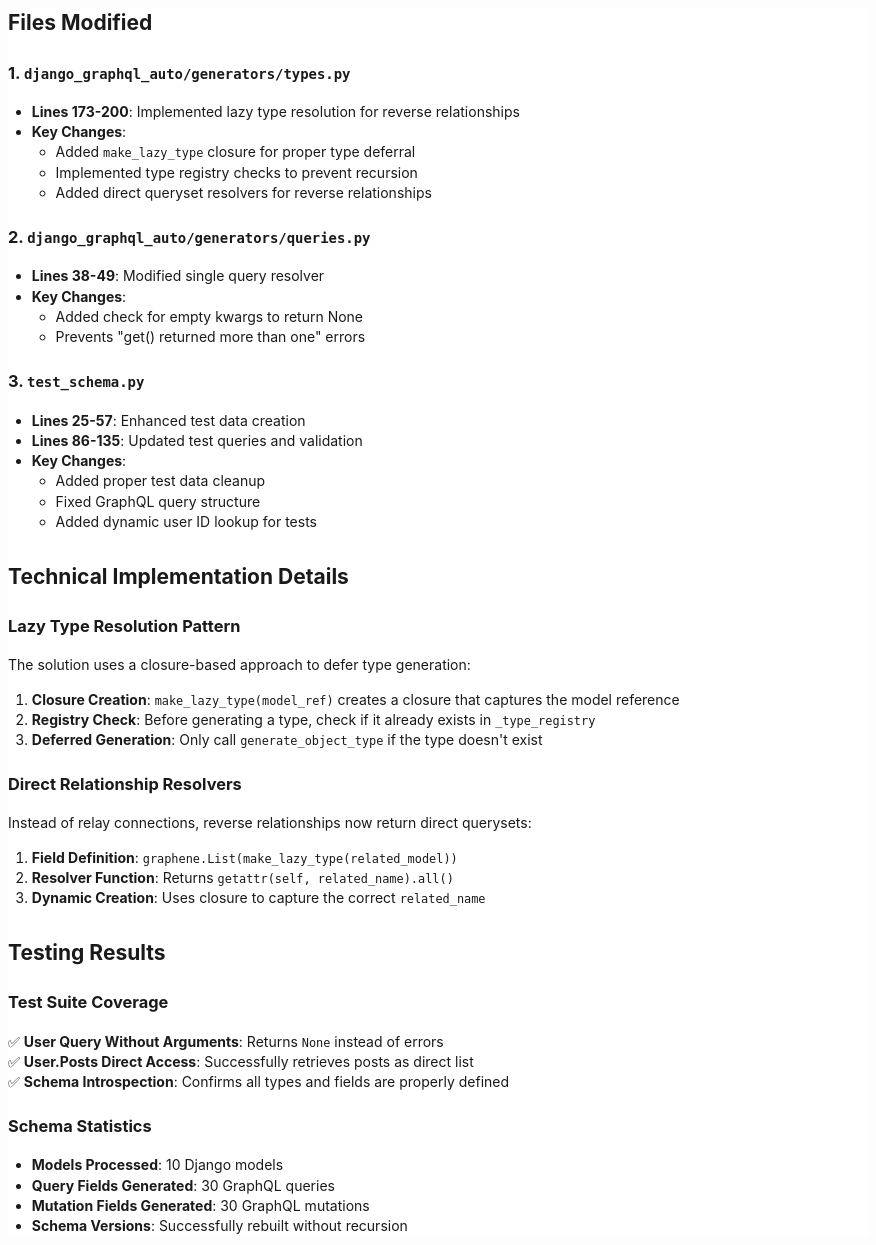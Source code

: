 ## Files Modified

### 1. `django_graphql_auto/generators/types.py`
- **Lines 173-200**: Implemented lazy type resolution for reverse relationships
- **Key Changes**:
  - Added `make_lazy_type` closure for proper type deferral
  - Implemented type registry checks to prevent recursion
  - Added direct queryset resolvers for reverse relationships

### 2. `django_graphql_auto/generators/queries.py`
- **Lines 38-49**: Modified single query resolver
- **Key Changes**:
  - Added check for empty kwargs to return None
  - Prevents "get() returned more than one" errors

### 3. `test_schema.py`
- **Lines 25-57**: Enhanced test data creation
- **Lines 86-135**: Updated test queries and validation
- **Key Changes**:
  - Added proper test data cleanup
  - Fixed GraphQL query structure
  - Added dynamic user ID lookup for tests

## Technical Implementation Details

### Lazy Type Resolution Pattern
The solution uses a closure-based approach to defer type generation:

1. **Closure Creation**: `make_lazy_type(model_ref)` creates a closure that captures the model reference
2. **Registry Check**: Before generating a type, check if it already exists in `_type_registry`
3. **Deferred Generation**: Only call `generate_object_type` if the type doesn't exist

### Direct Relationship Resolvers
Instead of relay connections, reverse relationships now return direct querysets:

1. **Field Definition**: `graphene.List(make_lazy_type(related_model))`
2. **Resolver Function**: Returns `getattr(self, related_name).all()`
3. **Dynamic Creation**: Uses closure to capture the correct `related_name`

## Testing Results

### Test Suite Coverage
✅ **User Query Without Arguments**: Returns `None` instead of errors  
✅ **User.Posts Direct Access**: Successfully retrieves posts as direct list  
✅ **Schema Introspection**: Confirms all types and fields are properly defined  

### Schema Statistics
- **Models Processed**: 10 Django models
- **Query Fields Generated**: 30 GraphQL queries
- **Mutation Fields Generated**: 30 GraphQL mutations
- **Schema Versions**: Successfully rebuilt without recursion
